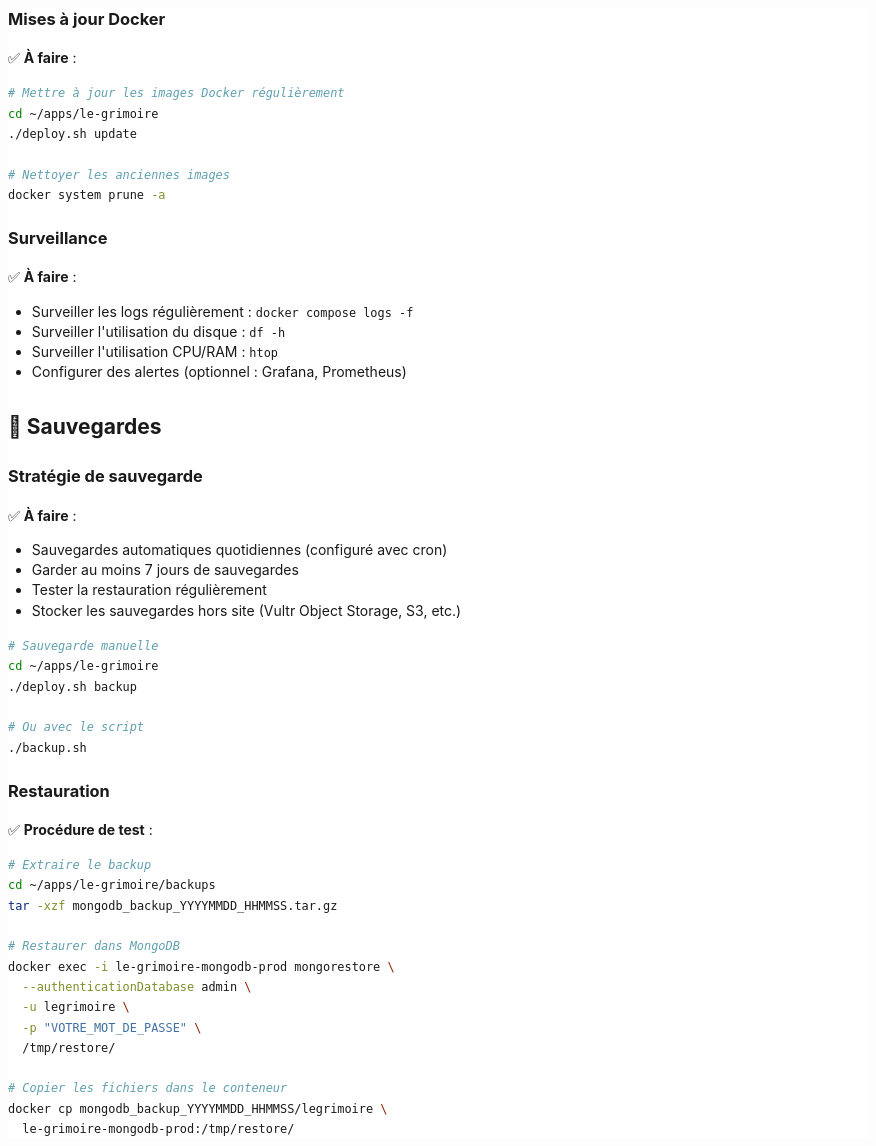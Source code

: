 ### Mises à jour Docker

✅ **À faire** :

```bash
# Mettre à jour les images Docker régulièrement
cd ~/apps/le-grimoire
./deploy.sh update

# Nettoyer les anciennes images
docker system prune -a
```

### Surveillance

✅ **À faire** :
- Surveiller les logs régulièrement : `docker compose logs -f`
- Surveiller l'utilisation du disque : `df -h`
- Surveiller l'utilisation CPU/RAM : `htop`
- Configurer des alertes (optionnel : Grafana, Prometheus)

## 💾 Sauvegardes

### Stratégie de sauvegarde

✅ **À faire** :
- Sauvegardes automatiques quotidiennes (configuré avec cron)
- Garder au moins 7 jours de sauvegardes
- Tester la restauration régulièrement
- Stocker les sauvegardes hors site (Vultr Object Storage, S3, etc.)

```bash
# Sauvegarde manuelle
cd ~/apps/le-grimoire
./deploy.sh backup

# Ou avec le script
./backup.sh
```

### Restauration

✅ **Procédure de test** :

```bash
# Extraire le backup
cd ~/apps/le-grimoire/backups
tar -xzf mongodb_backup_YYYYMMDD_HHMMSS.tar.gz

# Restaurer dans MongoDB
docker exec -i le-grimoire-mongodb-prod mongorestore \
  --authenticationDatabase admin \
  -u legrimoire \
  -p "VOTRE_MOT_DE_PASSE" \
  /tmp/restore/

# Copier les fichiers dans le conteneur
docker cp mongodb_backup_YYYYMMDD_HHMMSS/legrimoire \
  le-grimoire-mongodb-prod:/tmp/restore/
```
